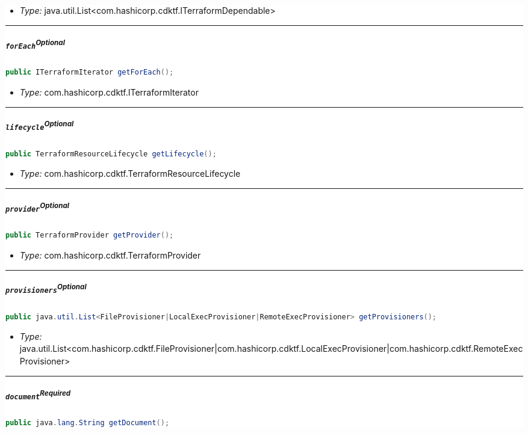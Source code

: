 - *Type:* java.util.List<com.hashicorp.cdktf.ITerraformDependable>

---

##### `forEach`<sup>Optional</sup> <a name="forEach" id="@cdktf/provider-upcloud.managedObjectStoragePolicy.ManagedObjectStoragePolicyConfig.property.forEach"></a>

```java
public ITerraformIterator getForEach();
```

- *Type:* com.hashicorp.cdktf.ITerraformIterator

---

##### `lifecycle`<sup>Optional</sup> <a name="lifecycle" id="@cdktf/provider-upcloud.managedObjectStoragePolicy.ManagedObjectStoragePolicyConfig.property.lifecycle"></a>

```java
public TerraformResourceLifecycle getLifecycle();
```

- *Type:* com.hashicorp.cdktf.TerraformResourceLifecycle

---

##### `provider`<sup>Optional</sup> <a name="provider" id="@cdktf/provider-upcloud.managedObjectStoragePolicy.ManagedObjectStoragePolicyConfig.property.provider"></a>

```java
public TerraformProvider getProvider();
```

- *Type:* com.hashicorp.cdktf.TerraformProvider

---

##### `provisioners`<sup>Optional</sup> <a name="provisioners" id="@cdktf/provider-upcloud.managedObjectStoragePolicy.ManagedObjectStoragePolicyConfig.property.provisioners"></a>

```java
public java.util.List<FileProvisioner|LocalExecProvisioner|RemoteExecProvisioner> getProvisioners();
```

- *Type:* java.util.List<com.hashicorp.cdktf.FileProvisioner|com.hashicorp.cdktf.LocalExecProvisioner|com.hashicorp.cdktf.RemoteExecProvisioner>

---

##### `document`<sup>Required</sup> <a name="document" id="@cdktf/provider-upcloud.managedObjectStoragePolicy.ManagedObjectStoragePolicyConfig.property.document"></a>

```java
public java.lang.String getDocument();
```
